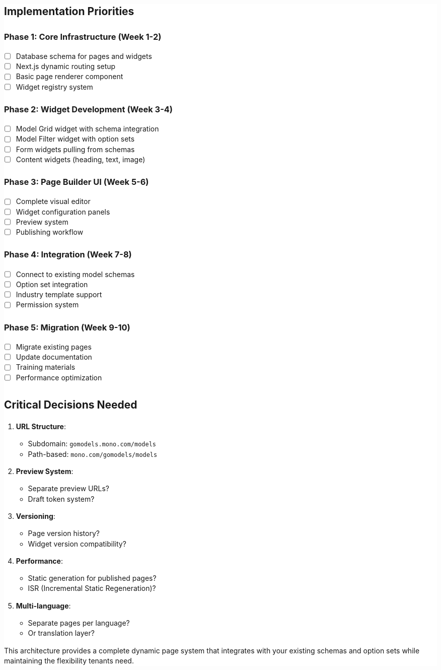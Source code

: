 ## Implementation Priorities

### Phase 1: Core Infrastructure (Week 1-2)
- [ ] Database schema for pages and widgets
- [ ] Next.js dynamic routing setup
- [ ] Basic page renderer component
- [ ] Widget registry system

### Phase 2: Widget Development (Week 3-4)
- [ ] Model Grid widget with schema integration
- [ ] Model Filter widget with option sets
- [ ] Form widgets pulling from schemas
- [ ] Content widgets (heading, text, image)

### Phase 3: Page Builder UI (Week 5-6)
- [ ] Complete visual editor
- [ ] Widget configuration panels
- [ ] Preview system
- [ ] Publishing workflow

### Phase 4: Integration (Week 7-8)
- [ ] Connect to existing model schemas
- [ ] Option set integration
- [ ] Industry template support
- [ ] Permission system

### Phase 5: Migration (Week 9-10)
- [ ] Migrate existing pages
- [ ] Update documentation
- [ ] Training materials
- [ ] Performance optimization

## Critical Decisions Needed

1. **URL Structure**: 
   - Subdomain: `gomodels.mono.com/models`
   - Path-based: `mono.com/gomodels/models`

2. **Preview System**:
   - Separate preview URLs?
   - Draft token system?

3. **Versioning**:
   - Page version history?
   - Widget version compatibility?

4. **Performance**:
   - Static generation for published pages?
   - ISR (Incremental Static Regeneration)?

5. **Multi-language**:
   - Separate pages per language?
   - Or translation layer?

This architecture provides a complete dynamic page system that integrates with your existing schemas and option sets while maintaining the flexibility tenants need.